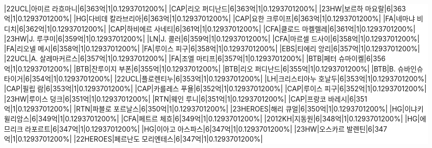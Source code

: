|22UCL|아미르 라흐마니|6|363억|1|0.1293701200%|
|CAP|리오 퍼디난드|6|363억|1|0.1293701200%|
|23HW|보르하 마요랄|6|363억|1|0.1293701200%|
|HG|다비데 칼라브리아|6|363억|1|0.1293701200%|
|CAP|요한 크루이프|6|363억|1|0.1293701200%|
|FA|네마냐 비디치|6|362억|1|0.1293701200%|
|CAP|하비에르 사네티|6|361억|1|0.1293701200%|
|CFA|클로드 마켈렐레|6|361억|1|0.1293701200%|
|23HW|J. 루쿠미|6|359억|1|0.1293701200%|
|LN|J. 콜러|6|359억|1|0.1293701200%|
|CFA|마르셀 드사이|6|358억|1|0.1293701200%|
|FA|리오넬 메시|6|358억|1|0.1293701200%|
|FA|루이스 피구|6|358억|1|0.1293701200%|
|EBS|티에리 앙리|6|357억|1|0.1293701200%|
|22UCL|A. 살레마커르스|6|357억|1|0.1293701200%|
|FA|조엘 마티프|6|357억|1|0.1293701200%|
|BTB|페터 슈마이켈|6|356억|1|0.1293701200%|
|BTB|잔루이지 부폰|6|355억|1|0.1293701200%|
|BTB|리오 퍼디난드|6|355억|1|0.1293701200%|
|BTB|B. 슈바인슈타이거|6|354억|1|0.1293701200%|
|22UCL|플로렌티누|6|353억|1|0.1293701200%|
|LH|크리스티아누 호날두|6|353억|1|0.1293701200%|
|CAP|필립 람|6|353억|1|0.1293701200%|
|CAP|카를레스 푸욜|6|352억|1|0.1293701200%|
|CAP|루이스 피구|6|352억|1|0.1293701200%|
|23HW|루이스 덩크|6|351억|1|0.1293701200%|
|RTN|웨인 루니|6|351억|1|0.1293701200%|
|CAP|프랑코 바레시|6|351억|1|0.1293701200%|
|RTN|파블로 포르날스|6|350억|1|0.1293701200%|
|23HEROES|해리 큐얼|6|350억|1|0.1293701200%|
|HG|이냐키 윌리암스|6|349억|1|0.1293701200%|
|CFA|페트르 체흐|6|349억|1|0.1293701200%|
|2012KH|지동원|6|348억|1|0.1293701200%|
|HG|에므리크 라포르트|6|347억|1|0.1293701200%|
|HG|이아고 아스파스|6|347억|1|0.1293701200%|
|23HW|오스카르 발렌틴|6|347억|1|0.1293701200%|
|22HEROES|페르난도 모리엔테스|6|347억|1|0.1293701200%|